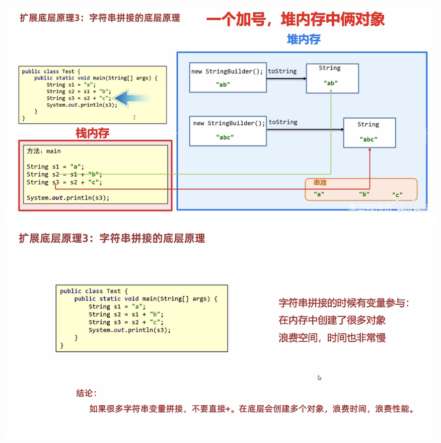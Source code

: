 ![374887c48f4d0a8a80dc5db0a4f0c1b](assets/374887c48f4d0a8a80dc5db0a4f0c1b-20230814102044-uumbf9m.jpg)

![74c7dbec0ab21f6d02992f5ae26c6be](assets/74c7dbec0ab21f6d02992f5ae26c6be-20230814102053-379zb73.jpg)
